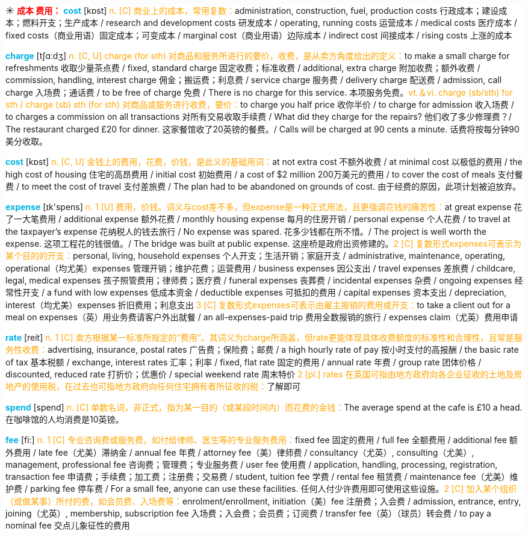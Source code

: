 ☀ <font color="red">**成本 费用：**</font>
<font color="sky blue">**cost**</font> [kɒst] 
<font color="orange">n. [C] 商业上的成本，常用复数：</font>administration, construction, fuel, production costs 行政成本；建设成本；燃料开支；生产成本 / research and development costs 研发成本 / operating, running costs 运营成本 / medical costs 医疗成本 / fixed costs（商业用语）固定成本；可变成本 / marginal cost（商业用语）边际成本 / indirect cost 间接成本 / rising costs 上涨的成本

<font color="sky blue">**charge**</font> [tʃɑːdӡ] 
<font color="orange">n. [C, U] charge (for sth) 对商品和服务所进行的要价，收费，是从卖方角度给出的定义：</font>to make a small charge for refreshments 收取少量茶点费 / fixed, standard charge 固定收费；标准收费 / additional, extra charge 附加收费；额外收费 / commission, handling, interest charge 佣金；搬运费；利息费 / service charge 服务费 / delivery charge 配送费 / admission, call charge 入场费；通话费 / to be free of charge 免费 / There is no charge for this service. 本项服务免费。<font color="orange">vt.＆vi. charge (sb/sth) for sth / charge (sb) sth (for sth) 对商品或服务进行收费，要价：</font>to charge you half price 收你半价 / to charge for admission 收入场费 / to charges a commission on all transactions 对所有交易收取手续费 / What did they charge for the repairs? 他们收了多少修理费？/ The restaurant charged £20 for dinner. 这家餐馆收了20英镑的餐费。/ Calls will be charged at 90 cents a minute. 话费将按每分钟90美分收取。

<font color="sky blue">**cost**</font> [kɒst] 
<font color="orange">n. [C, U] 金钱上的费用，花费，价钱，是此义的基础用词：</font>at not extra cost 不额外收费 / at minimal cost 以极低的费用 / the high cost of housing 住宅的高昂费用 / initial cost 初始费用 / a cost of $2 million 200万美元的费用 / to cover the cost of meals 支付餐费 / to meet the cost of travel 支付差旅费 / The plan had to be abandoned on grounds of cost. 由于经费的原因，此项计划被迫放弃。

<font color="sky blue">**expense**</font> [ɪk'spens] 
<font color="orange">n. 1 [U] 费用，价钱。词义与cost差不多，但expense是一种正式用法，且更强调花钱的痛苦性：</font>at great expense 花了一大笔费用 / additional expense 额外花费 / monthly housing expense 每月的住房开销 / personal expense 个人花费 / to travel at the taxpayer’s expense 花纳税人的钱去旅行 / No expense was spared. 花多少钱都在所不惜。/ The project is well worth the expense. 这项工程花的钱很值。/ The bridge was built at public expense. 这座桥是政府出资修建的。<font color="orange">2 [C] 复数形式expenses可表示为某个目的的开支：</font>personal, living, household expenses 个人开支；生活开销；家庭开支 / administrative, maintenance, operating, operational（均尤美）expenses 管理开销；维护花费；运营费用 / business expenses 因公支出 / travel expenses 差旅费 / childcare, legal, medical expenses 孩子照管费用；律师费；医疗费 / funeral expenses 丧葬费 / incidental expenses 杂费 / ongoing expenses 经常性开支 / a fund with low expenses 低成本资金 / deductible expenses 可抵扣的费用 / capital expenses 资本支出 / depreciation, interest（均尤美）expenses 折旧费用；利息支出 <font color="orange">3 [C] 复数形式expenses可表示由雇主报销的费用或开支：</font>to take a client out for a meal on expenses（英）用业务费请客户外出就餐 / an all-expenses-paid trip 费用全数报销的旅行 / expenses claim（尤英）费用申请

<font color="sky blue">**rate**</font> [reit] 
<font color="orange">n. 1 [C] 卖方根据某一标准所规定的“费用”。其词义为charge所涵盖，但rate更能体现具体收费额度的标准性和合理性，且常是服务性收费：</font>advertising, insurance, postal rates 广告费；保险费；邮费 / a high hourly rate of pay 按小时支付的高报酬 / the basic rate of tax 基本税额 / exchange, interest rates 汇率；利率 / fixed, flat rate 固定的费用 / annual rate 年费 / group rate 团体价格 / discounted, reduced rate 打折价；优惠价 / special weekend rate 周末特价 <font color="orange">2 [pl.] rates 在英国可指由地方政府向各企业征收的土地及房地产的使用税，在过去也可指地方政府向任何住宅拥有者所征收的税：</font>了解即可

<font color="sky blue">**spend**</font> [spend] 
<font color="orange">n. [C] 单数名词，非正式，指为某一目的（或某段时间内）而花费的金钱：</font>The average spend at the cafe is £10 a head. 在咖啡馆的人均消费是10英镑。

<font color="sky blue">**fee**</font> [fi:] 
<font color="orange">n. 1 [C] 专业咨询费或服务费，如付给律师、医生等的专业服务费用：</font>fixed fee 固定的费用 / full fee 全额费用 / additional fee 额外费用 / late fee（尤美）滞纳金 / annual fee 年费 / attorney fee（美）律师费 / consultancy（尤英）, consulting（尤美）, management, professional fee 咨询费；管理费；专业服务费 / user fee 使用费 / application, handling, processing, registration, transaction fee 申请费；手续费；加工费；注册费；交易费 / student, tuition fee 学费 / rental fee 租赁费 / maintenance fee（尤美）维护费 / parking fee 停车费 / For a small fee, anyone can use these facilities. 任何人付少许费用即可使用这些设施。<font color="orange">2 [C] 加入某个组织（或做某事）所付的费，如会员费、入场费等：</font>enrolment/enrollment, initiation（美）fee 注册费；入会费 / admission, entrance, entry, joining（尤英）, membership, subscription fee 入场费；入会费；会员费；订阅费 / transfer fee（英）（球员）转会费 / to pay a nominal fee 交点儿象征性的费用
           